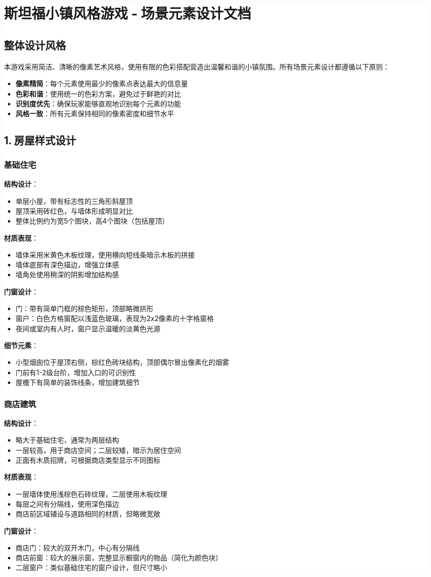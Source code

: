 # 斯坦福小镇风格游戏 - 场景元素设计文档

## 整体设计风格

本游戏采用简洁、清晰的像素艺术风格，使用有限的色彩搭配营造出温馨和谐的小镇氛围。所有场景元素设计都遵循以下原则：

- **像素精简**：每个元素使用最少的像素点表达最大的信息量
- **色彩和谐**：使用统一的色彩方案，避免过于鲜艳的对比
- **识别度优先**：确保玩家能够直观地识别每个元素的功能
- **风格一致**：所有元素保持相同的像素密度和细节水平

## 1. 房屋样式设计

### 基础住宅

**结构设计**：
- 单层小屋，带有标志性的三角形斜屋顶
- 屋顶采用砖红色，与墙体形成明显对比
- 整体比例约为宽5个图块，高4个图块（包括屋顶）

**材质表现**：
- 墙体采用米黄色木板纹理，使用横向短线条暗示木板的拼接
- 墙体底部有深色描边，增强立体感
- 墙角处使用稍深的阴影增加结构感

**门窗设计**：
- 门：带有简单门框的棕色矩形，顶部略微拱形
- 窗户：白色方格窗配以浅蓝色玻璃，表现为2x2像素的十字格窗格
- 夜间或室内有人时，窗户显示温暖的淡黄色光源

**细节元素**：
- 小型烟囱位于屋顶右侧，棕红色砖块结构，顶部偶尔冒出像素化的烟雾
- 门前有1-2级台阶，增加入口的可识别性
- 屋檐下有简单的装饰线条，增加建筑细节

### 商店建筑

**结构设计**：
- 略大于基础住宅，通常为两层结构
- 一层较高，用于商店空间；二层较矮，暗示为居住空间
- 正面有木质招牌，可根据商店类型显示不同图标

**材质表现**：
- 一层墙体使用浅棕色石砖纹理，二层使用木板纹理
- 每层之间有分隔线，使用深色描边
- 商店前区域铺设与道路相同的材质，但略微宽敞

**门窗设计**：
- 商店门：较大的双开木门，中心有分隔线
- 商店前窗：较大的展示窗，完整显示橱窗内的物品（简化为颜色块）
- 二层窗户：类似基础住宅的窗户设计，但尺寸略小
